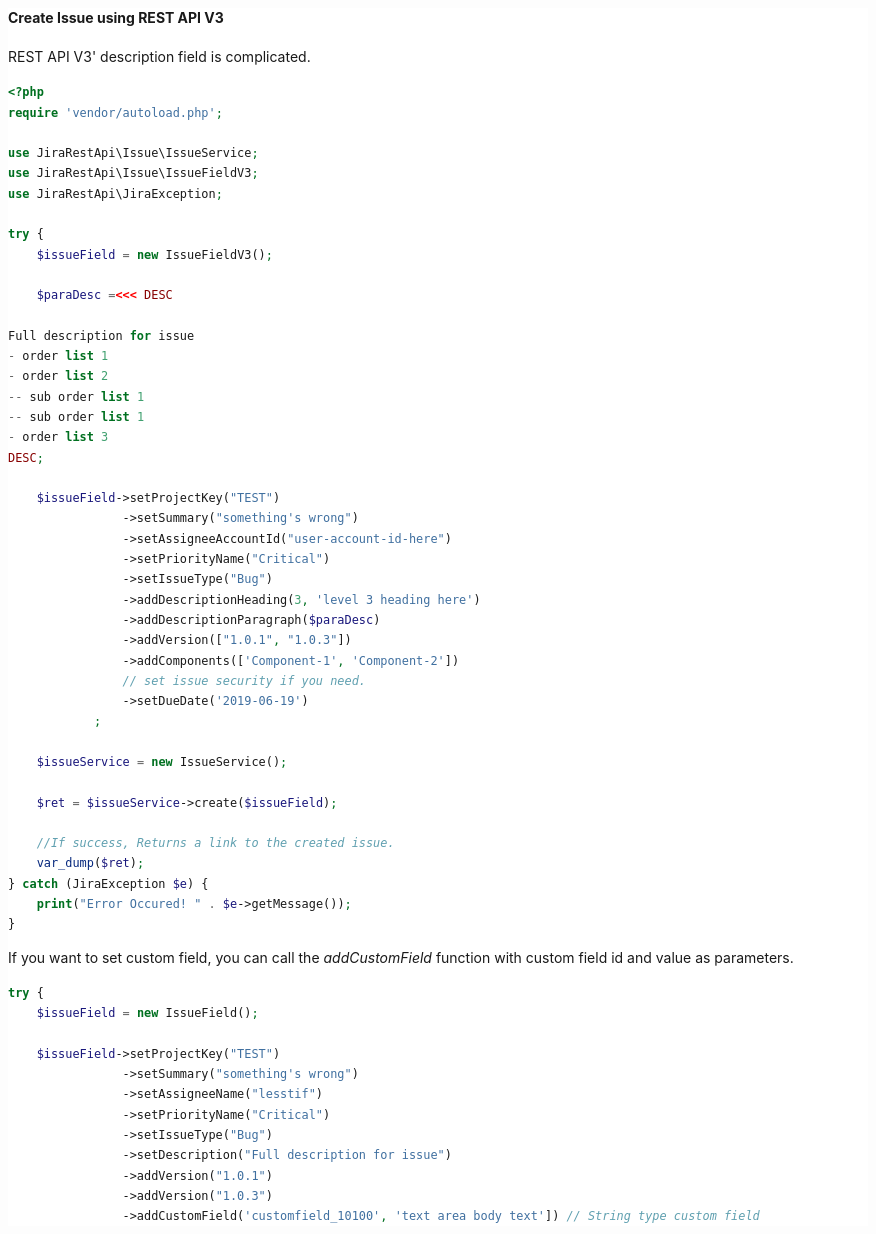 #### Create Issue using REST API V3

REST API V3' description field is complicated.

```php
<?php
require 'vendor/autoload.php';

use JiraRestApi\Issue\IssueService;
use JiraRestApi\Issue\IssueFieldV3;
use JiraRestApi\JiraException;

try {
    $issueField = new IssueFieldV3();

    $paraDesc =<<< DESC

Full description for issue
- order list 1
- order list 2
-- sub order list 1
-- sub order list 1
- order list 3
DESC;

    $issueField->setProjectKey("TEST")
                ->setSummary("something's wrong")
                ->setAssigneeAccountId("user-account-id-here")
                ->setPriorityName("Critical")
                ->setIssueType("Bug")
                ->addDescriptionHeading(3, 'level 3 heading here')
                ->addDescriptionParagraph($paraDesc)
                ->addVersion(["1.0.1", "1.0.3"])
                ->addComponents(['Component-1', 'Component-2'])
                // set issue security if you need.
                ->setDueDate('2019-06-19')
            ;

    $issueService = new IssueService();

    $ret = $issueService->create($issueField);

    //If success, Returns a link to the created issue.
    var_dump($ret);
} catch (JiraException $e) {
	print("Error Occured! " . $e->getMessage());
}
```

If you want to set custom field, you can call the *addCustomField* function with custom field id and value as parameters.

```php
try {
    $issueField = new IssueField();

    $issueField->setProjectKey("TEST")
                ->setSummary("something's wrong")
                ->setAssigneeName("lesstif")
                ->setPriorityName("Critical")
                ->setIssueType("Bug")
                ->setDescription("Full description for issue")
                ->addVersion("1.0.1")
                ->addVersion("1.0.3")
                ->addCustomField('customfield_10100', 'text area body text']) // String type custom field
```